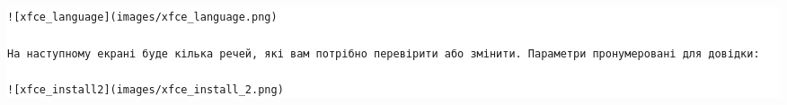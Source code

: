     ![xfce_language](images/xfce_language.png)
    
    На наступному екрані буде кілька речей, які вам потрібно перевірити або змінити. Параметри пронумеровані для довідки:
    
    ![xfce_install2](images/xfce_install_2.png)
